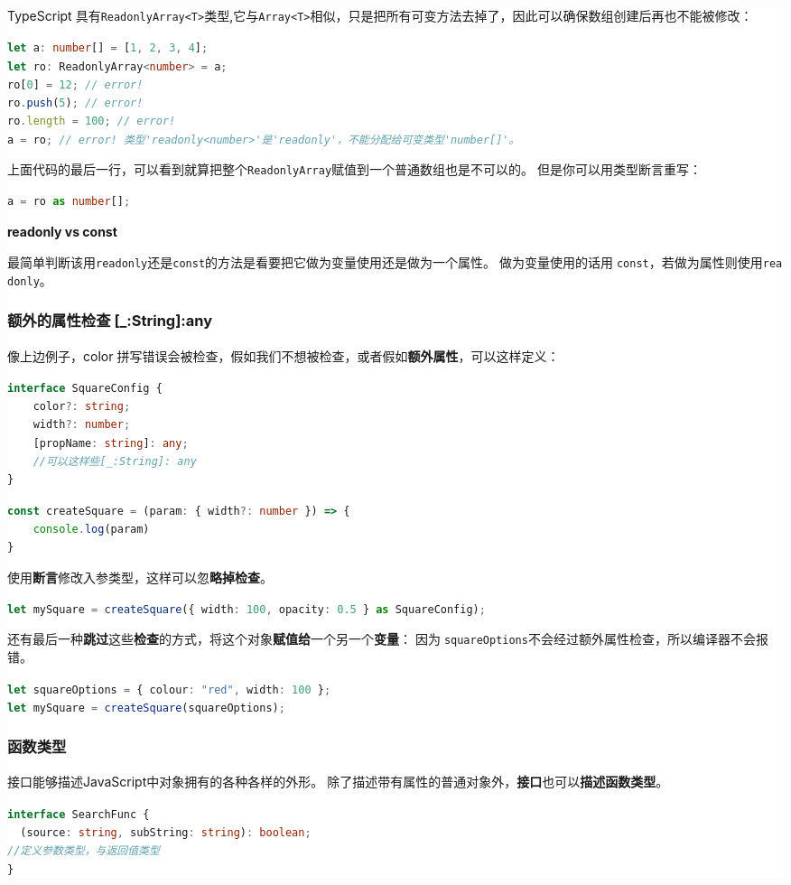 TypeScript 具有`ReadonlyArray<T>`类型,它与`Array<T>`相似，只是把所有可变方法去掉了，因此可以确保数组创建后再也不能被修改：

```ts
let a: number[] = [1, 2, 3, 4];
let ro: ReadonlyArray<number> = a;
ro[0] = 12; // error!
ro.push(5); // error!
ro.length = 100; // error!
a = ro; // error! 类型'readonly<number>'是'readonly'，不能分配给可变类型'number[]'。

```

上面代码的最后一行，可以看到就算把整个`ReadonlyArray`赋值到一个普通数组也是不可以的。 但是你可以用类型断言重写：

```ts
a = ro as number[];
```

**readonly vs const**

最简单判断该用`readonly`还是`const`的方法是看要把它做为变量使用还是做为一个属性。 做为变量使用的话用 `const`，若做为属性则使用`readonly`。

### 额外的属性检查 [_:String]:any

像上边例子，color 拼写错误会被检查，假如我们不想被检查，或者假如**额外属性**，可以这样定义：

```ts
interface SquareConfig {
    color?: string;
    width?: number;
    [propName: string]: any;
    //可以这样些[_:String]: any
}
```

```ts
const createSquare = (param: { width?: number }) => {
    console.log(param)
}
```

使用**断言**修改入参类型，这样可以忽**略掉检查**。

```ts
let mySquare = createSquare({ width: 100, opacity: 0.5 } as SquareConfig);
```

还有最后一种**跳过**这些**检查**的方式，将这个对象**赋值给**一个另一个**变量**： 因为 `squareOptions`不会经过额外属性检查，所以编译器不会报错。

```ts
let squareOptions = { colour: "red", width: 100 };
let mySquare = createSquare(squareOptions);
```

### 函数类型

接口能够描述JavaScript中对象拥有的各种各样的外形。 除了描述带有属性的普通对象外，**接口**也可以**描述函数类型**。

```ts
interface SearchFunc {
  (source: string, subString: string): boolean;
//定义参数类型，与返回值类型
}
```


  [index: number]: string; 